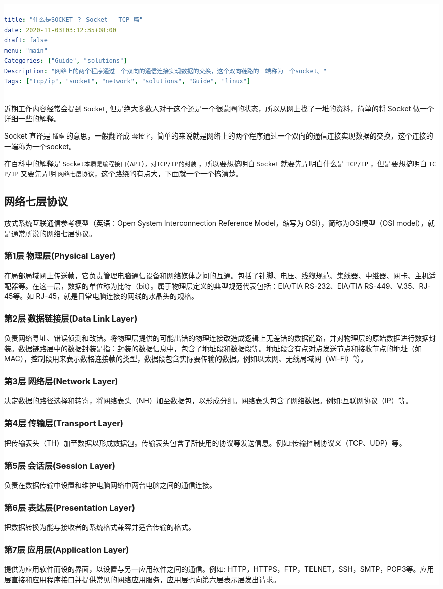 ```yaml
---
title: "什么是SOCKET ？ Socket - TCP 篇"
date: 2020-11-03T03:12:35+08:00
draft: false
menu: "main"
Categories: ["Guide", "solutions"]
Description: "网络上的两个程序通过一个双向的通信连接实现数据的交换，这个双向链路的一端称为一个socket。"
Tags: ["tcp/ip", "socket", "network", "solutions", "Guide", "linux"]
---
```


近期工作内容经常会提到 `Socket`, 但是绝大多数人对于这个还是一个很蒙圈的状态，所以从网上找了一堆的资料，简单的将 Socket 做一个详细一些的解释。

Socket 直译是 `插座` 的意思，一般翻译成 `套接字`，简单的来说就是网络上的两个程序通过一个双向的通信连接实现数据的交换，这个连接的一端称为一个socket。

在百科中的解释是 `Socket本质是编程接口(API)，对TCP/IP的封装` ，所以要想搞明白 `Socket` 就要先弄明白什么是 `TCP/IP` ，但是要想搞明白 `TCP/IP` 又要先弄明 `网络七层协议`，这个路绕的有点大，下面就一个一个搞清楚。

## 网络七层协议

放式系统互联通信参考模型（英语：Open System Interconnection Reference Model，缩写为 OSI），简称为OSI模型（OSI model），就是通常所说的网络七层协议。

### 第1层 物理层(Physical Layer)

在局部局域网上传送帧，它负责管理电脑通信设备和网络媒体之间的互通。包括了针脚、电压、线缆规范、集线器、中继器、网卡、主机适配器等。在这一层，数据的单位称为比特（bit）。属于物理层定义的典型规范代表包括：EIA/TIA RS-232、EIA/TIA RS-449、V.35、RJ-45等。如 RJ-45，就是日常电脑连接的网线的水晶头的规格。

### 第2层 数据链接层(Data Link Layer)

负责网络寻址、错误侦测和改错。将物理层提供的可能出错的物理连接改造成逻辑上无差错的数据链路，并对物理层的原始数据进行数据封装。数据链路层中的数据封装是指：封装的数据信息中，包含了地址段和数据段等。地址段含有点对点发送节点和接收节点的地址（如MAC），控制段用来表示数格连接帧的类型，数据段包含实际要传输的数据。例如以太网、无线局域网（Wi-Fi）等。

### 第3层 网络层(Network Layer)

决定数据的路径选择和转寄，将网络表头（NH）加至数据包，以形成分组。网络表头包含了网络数据。例如:互联网协议（IP）等。

### 第4层 传输层(Transport Layer)

把传输表头（TH）加至数据以形成数据包。传输表头包含了所使用的协议等发送信息。例如:传输控制协议义（TCP、UDP）等。

### 第5层 会话层(Session Layer)

负责在数据传输中设置和维护电脑网络中两台电脑之间的通信连接。

### 第6层 表达层(Presentation Layer)

把数据转换为能与接收者的系统格式兼容并适合传输的格式。

### 第7层 应用层(Application Layer)

提供为应用软件而设的界面，以设置与另一应用软件之间的通信。例如: HTTP，HTTPS，FTP，TELNET，SSH，SMTP，POP3等。应用层直接和应用程序接口并提供常见的网络应用服务，应用层也向第六层表示层发出请求。
